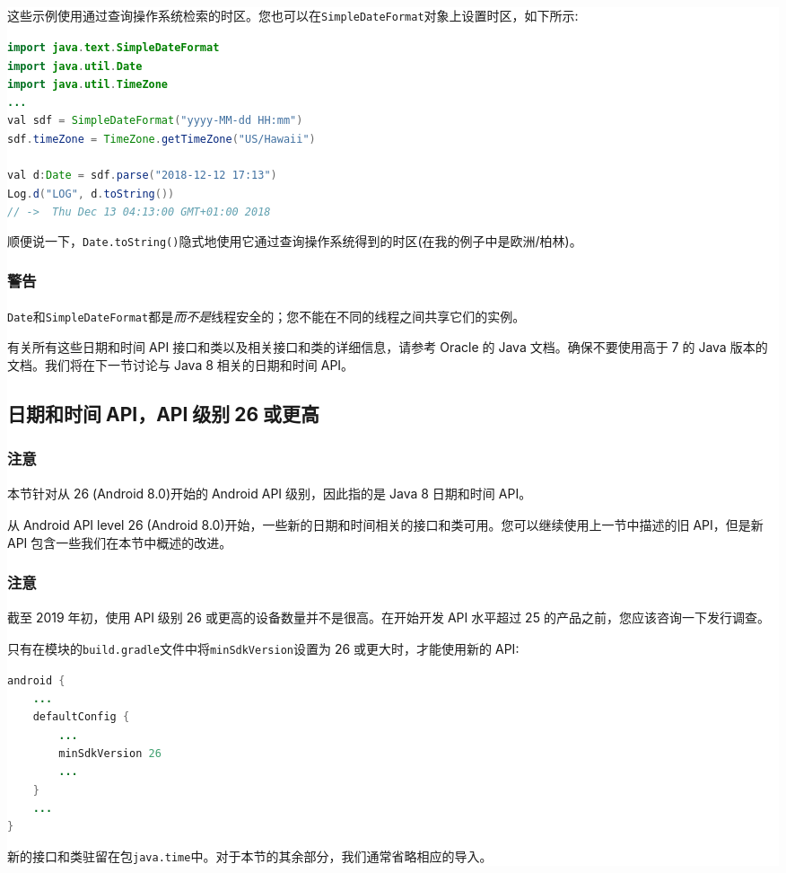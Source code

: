 这些示例使用通过查询操作系统检索的时区。您也可以在`SimpleDateFormat`对象上设置时区，如下所示:

```java
import java.text.SimpleDateFormat
import java.util.Date
import java.util.TimeZone
...
val sdf = SimpleDateFormat("yyyy-MM-dd HH:mm")
sdf.timeZone = TimeZone.getTimeZone("US/Hawaii")

val d:Date = sdf.parse("2018-12-12 17:13")
Log.d("LOG", d.toString())
// ->  Thu Dec 13 04:13:00 GMT+01:00 2018

```

顺便说一下，`Date.toString()`隐式地使用它通过查询操作系统得到的时区(在我的例子中是欧洲/柏林)。

### 警告

`Date`和`SimpleDateFormat`都是*而不是*线程安全的；您不能在不同的线程之间共享它们的实例。

有关所有这些日期和时间 API 接口和类以及相关接口和类的详细信息，请参考 Oracle 的 Java 文档。确保不要使用高于 7 的 Java 版本的文档。我们将在下一节讨论与 Java 8 相关的日期和时间 API。

## 日期和时间 API，API 级别 26 或更高

### 注意

本节针对从 26 (Android 8.0)开始的 Android API 级别，因此指的是 Java 8 日期和时间 API。

从 Android API level 26 (Android 8.0)开始，一些新的日期和时间相关的接口和类可用。您可以继续使用上一节中描述的旧 API，但是新 API 包含一些我们在本节中概述的改进。

### 注意

截至 2019 年初，使用 API 级别 26 或更高的设备数量并不是很高。在开始开发 API 水平超过 25 的产品之前，您应该咨询一下发行调查。

只有在模块的`build.gradle`文件中将`minSdkVersion`设置为 26 或更大时，才能使用新的 API:

```java
android {
    ...
    defaultConfig {
        ...
        minSdkVersion 26
        ...
    }
    ...
}

```

新的接口和类驻留在包`java.time`中。对于本节的其余部分，我们通常省略相应的导入。
